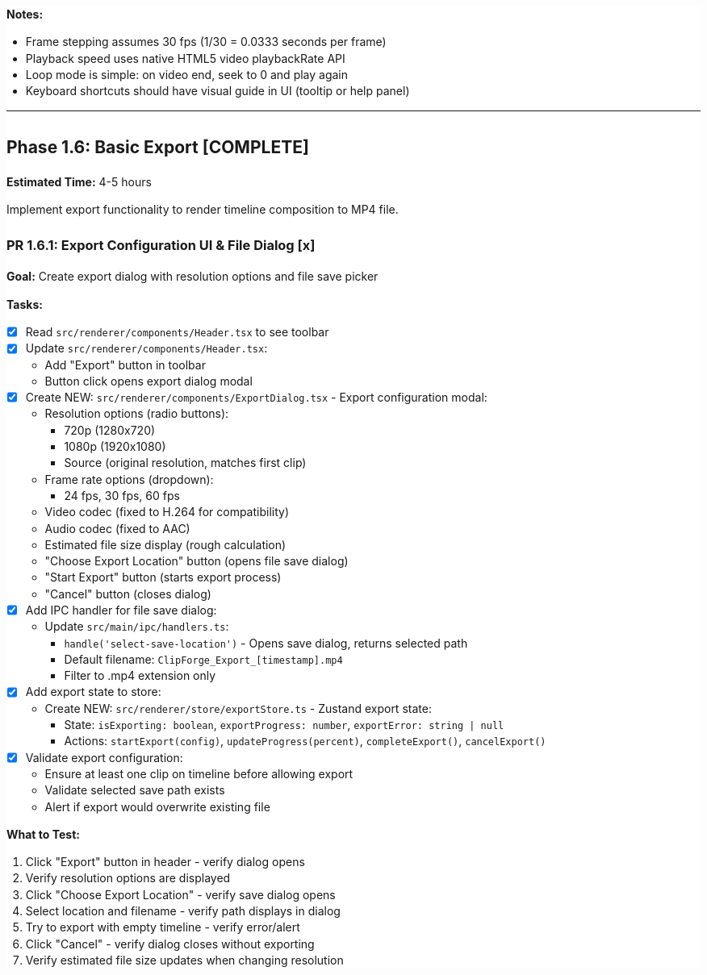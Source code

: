 **Notes:**
- Frame stepping assumes 30 fps (1/30 = 0.0333 seconds per frame)
- Playback speed uses native HTML5 video playbackRate API
- Loop mode is simple: on video end, seek to 0 and play again
- Keyboard shortcuts should have visual guide in UI (tooltip or help panel)

---

## Phase 1.6: Basic Export [COMPLETE]

**Estimated Time:** 4-5 hours

Implement export functionality to render timeline composition to MP4 file.

### PR 1.6.1: Export Configuration UI & File Dialog [x]

**Goal:** Create export dialog with resolution options and file save picker

**Tasks:**
- [x] Read `src/renderer/components/Header.tsx` to see toolbar
- [x] Update `src/renderer/components/Header.tsx`:
  - Add "Export" button in toolbar
  - Button click opens export dialog modal
- [x] Create NEW: `src/renderer/components/ExportDialog.tsx` - Export configuration modal:
  - Resolution options (radio buttons):
    - 720p (1280x720)
    - 1080p (1920x1080)
    - Source (original resolution, matches first clip)
  - Frame rate options (dropdown):
    - 24 fps, 30 fps, 60 fps
  - Video codec (fixed to H.264 for compatibility)
  - Audio codec (fixed to AAC)
  - Estimated file size display (rough calculation)
  - "Choose Export Location" button (opens file save dialog)
  - "Start Export" button (starts export process)
  - "Cancel" button (closes dialog)
- [x] Add IPC handler for file save dialog:
  - Update `src/main/ipc/handlers.ts`:
    - `handle('select-save-location')` - Opens save dialog, returns selected path
    - Default filename: `ClipForge_Export_[timestamp].mp4`
    - Filter to .mp4 extension only
- [x] Add export state to store:
  - Create NEW: `src/renderer/store/exportStore.ts` - Zustand export state:
    - State: `isExporting: boolean`, `exportProgress: number`, `exportError: string | null`
    - Actions: `startExport(config)`, `updateProgress(percent)`, `completeExport()`, `cancelExport()`
- [x] Validate export configuration:
  - Ensure at least one clip on timeline before allowing export
  - Validate selected save path exists
  - Alert if export would overwrite existing file

**What to Test:**
1. Click "Export" button in header - verify dialog opens
2. Verify resolution options are displayed
3. Click "Choose Export Location" - verify save dialog opens
4. Select location and filename - verify path displays in dialog
5. Try to export with empty timeline - verify error/alert
6. Click "Cancel" - verify dialog closes without exporting
7. Verify estimated file size updates when changing resolution
